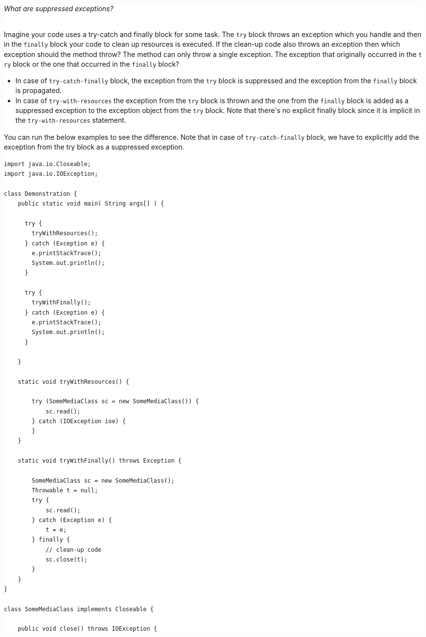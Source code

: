 ###### What are suppressed exceptions?
Imagine your code uses a try-catch and finally block for some task. The `try` block throws an exception which you handle and then in the `finally` block your code to clean up resources is executed. If the clean-up code also throws an exception then which exception should the method throw? The method can only throw a single exception. The exception that originally occurred in the `try` block or the one that occurred in the `finally` block?
- In case of `try-catch-finally` block, the exception from the `try` block is suppressed and the exception from the `finally` block is propagated.
- In case of `try-with-resources` the exception from the `try` block is thrown and the one from the `finally` block is added as a suppressed exception to the exception object from the `try` block. Note that there's no explicit finally block since it is implicit in the `try-with-resources` statement.

You can run the below examples to see the difference. Note that in case of `try-catch-finally` block, we have to explicitly add the exception from the try block as a suppressed exception.
```
import java.io.Closeable;
import java.io.IOException;

class Demonstration {
    public static void main( String args[] ) {
        
      try {
        tryWithResources();
      } catch (Exception e) {
        e.printStackTrace();
        System.out.println();
      }

      try {
        tryWithFinally();
      } catch (Exception e) {
        e.printStackTrace();
        System.out.println();
      }      
      
    }
  
    static void tryWithResources() {

        try (SomeMediaClass sc = new SomeMediaClass()) {
            sc.read();
        } catch (IOException ioe) {
        }
    }  

    static void tryWithFinally() throws Exception {

        SomeMediaClass sc = new SomeMediaClass();
        Throwable t = null;
        try {
            sc.read();
        } catch (Exception e) {
            t = e;
        } finally {
            // clean-up code
            sc.close(t);
        }
    }  
}

class SomeMediaClass implements Closeable {

    public void close() throws IOException {
```